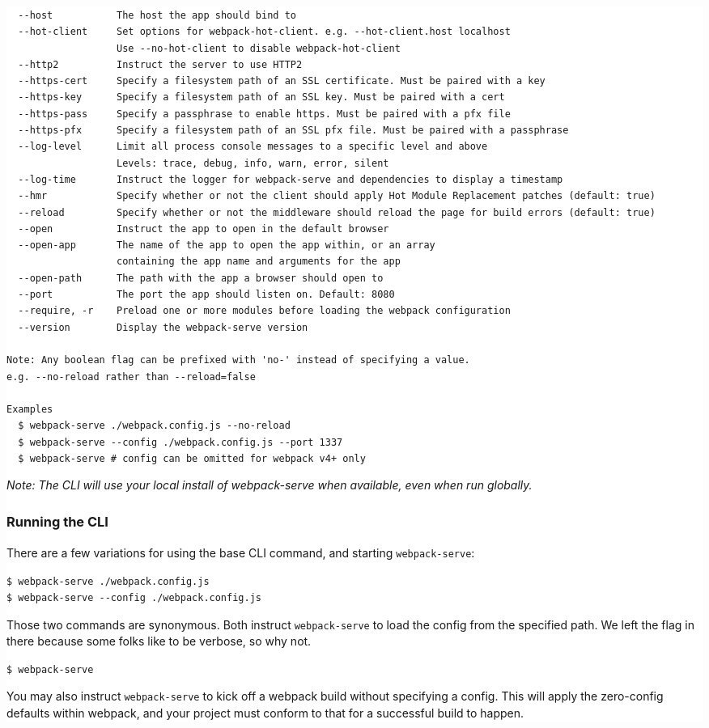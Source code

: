 ```console
  --host           The host the app should bind to
  --hot-client     Set options for webpack-hot-client. e.g. --hot-client.host localhost
                   Use --no-hot-client to disable webpack-hot-client
  --http2          Instruct the server to use HTTP2
  --https-cert     Specify a filesystem path of an SSL certificate. Must be paired with a key
  --https-key      Specify a filesystem path of an SSL key. Must be paired with a cert
  --https-pass     Specify a passphrase to enable https. Must be paired with a pfx file
  --https-pfx      Specify a filesystem path of an SSL pfx file. Must be paired with a passphrase
  --log-level      Limit all process console messages to a specific level and above
                   Levels: trace, debug, info, warn, error, silent
  --log-time       Instruct the logger for webpack-serve and dependencies to display a timestamp
  --hmr            Specify whether or not the client should apply Hot Module Replacement patches (default: true)
  --reload         Specify whether or not the middleware should reload the page for build errors (default: true)
  --open           Instruct the app to open in the default browser
  --open-app       The name of the app to open the app within, or an array
                   containing the app name and arguments for the app
  --open-path      The path with the app a browser should open to
  --port           The port the app should listen on. Default: 8080
  --require, -r    Preload one or more modules before loading the webpack configuration
  --version        Display the webpack-serve version

Note: Any boolean flag can be prefixed with 'no-' instead of specifying a value.
e.g. --no-reload rather than --reload=false

Examples
  $ webpack-serve ./webpack.config.js --no-reload
  $ webpack-serve --config ./webpack.config.js --port 1337
  $ webpack-serve # config can be omitted for webpack v4+ only
```

_Note: The CLI will use your local install of webpack-serve when available,
even when run globally._

### Running the CLI

There are a few variations for using the base CLI command, and starting
`webpack-serve`:

```console
$ webpack-serve ./webpack.config.js
$ webpack-serve --config ./webpack.config.js
```

Those two commands are synonymous. Both instruct `webpack-serve` to load the
config from the specified path. We left the flag in there because some folks
like to be verbose, so why not.

```console
$ webpack-serve
```

You may also instruct `webpack-serve` to kick off a webpack build without
specifying a config. This will apply the zero-config defaults within webpack,
and your project must conform to that for a successful build to happen.

